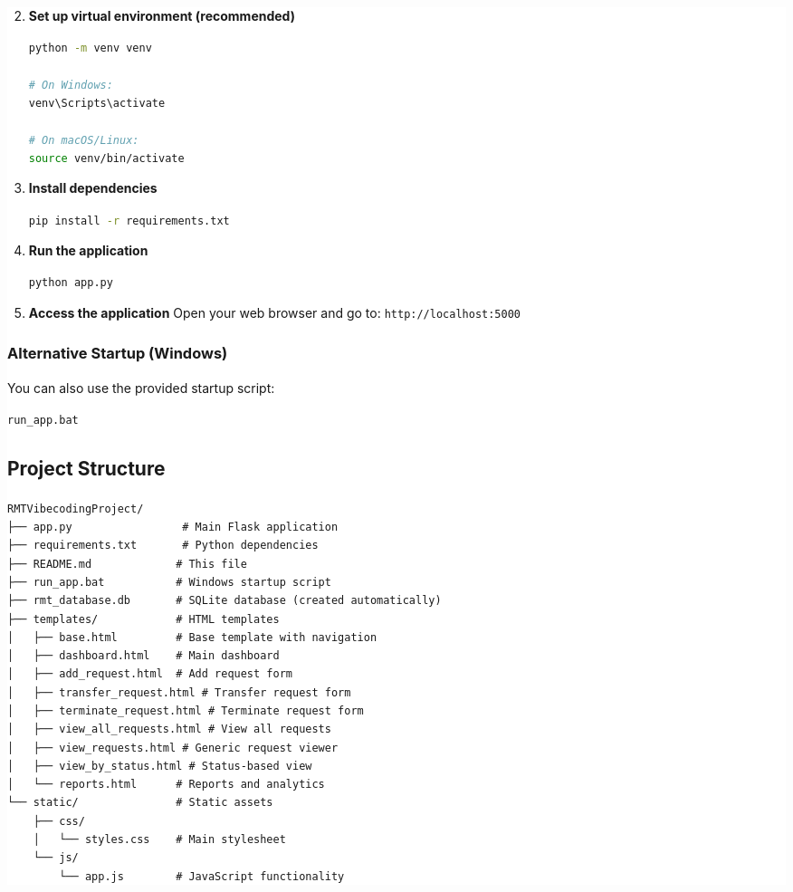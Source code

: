 2. **Set up virtual environment (recommended)**
   ```bash
   python -m venv venv
   
   # On Windows:
   venv\Scripts\activate
   
   # On macOS/Linux:
   source venv/bin/activate
   ```

3. **Install dependencies**
   ```bash
   pip install -r requirements.txt
   ```

4. **Run the application**
   ```bash
   python app.py
   ```

5. **Access the application**
   Open your web browser and go to: `http://localhost:5000`

### Alternative Startup (Windows)
You can also use the provided startup script:
```bash
run_app.bat
```

## Project Structure

```
RMTVibecodingProject/
├── app.py                 # Main Flask application
├── requirements.txt       # Python dependencies
├── README.md             # This file
├── run_app.bat           # Windows startup script
├── rmt_database.db       # SQLite database (created automatically)
├── templates/            # HTML templates
│   ├── base.html         # Base template with navigation
│   ├── dashboard.html    # Main dashboard
│   ├── add_request.html  # Add request form
│   ├── transfer_request.html # Transfer request form
│   ├── terminate_request.html # Terminate request form
│   ├── view_all_requests.html # View all requests
│   ├── view_requests.html # Generic request viewer
│   ├── view_by_status.html # Status-based view
│   └── reports.html      # Reports and analytics
└── static/               # Static assets
    ├── css/
    │   └── styles.css    # Main stylesheet
    └── js/
        └── app.js        # JavaScript functionality
```

